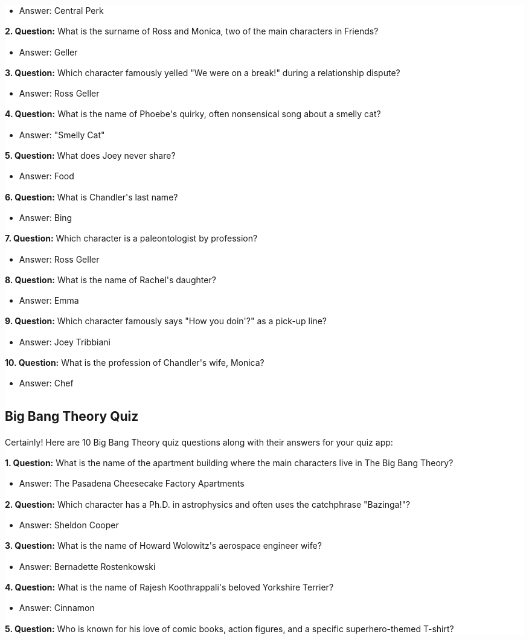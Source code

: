 - Answer: Central Perk

**2. Question:** What is the surname of Ross and Monica, two of the main characters in Friends?

- Answer: Geller

**3. Question:** Which character famously yelled "We were on a break!" during a relationship dispute?

- Answer: Ross Geller

**4. Question:** What is the name of Phoebe's quirky, often nonsensical song about a smelly cat?

- Answer: "Smelly Cat"

**5. Question:** What does Joey never share?

- Answer: Food

**6. Question:** What is Chandler's last name?

- Answer: Bing

**7. Question:** Which character is a paleontologist by profession?

- Answer: Ross Geller

**8. Question:** What is the name of Rachel's daughter?

- Answer: Emma

**9. Question:** Which character famously says "How you doin'?" as a pick-up line?

- Answer: Joey Tribbiani

**10. Question:** What is the profession of Chandler's wife, Monica?

- Answer: Chef

## Big Bang Theory Quiz

Certainly! Here are 10 Big Bang Theory quiz questions along with their answers for your quiz app:

**1. Question:** What is the name of the apartment building where the main characters live in The Big Bang Theory?

- Answer: The Pasadena Cheesecake Factory Apartments

**2. Question:** Which character has a Ph.D. in astrophysics and often uses the catchphrase "Bazinga!"?

- Answer: Sheldon Cooper

**3. Question:** What is the name of Howard Wolowitz's aerospace engineer wife?

- Answer: Bernadette Rostenkowski

**4. Question:** What is the name of Rajesh Koothrappali's beloved Yorkshire Terrier?

- Answer: Cinnamon

**5. Question:** Who is known for his love of comic books, action figures, and a specific superhero-themed T-shirt?
